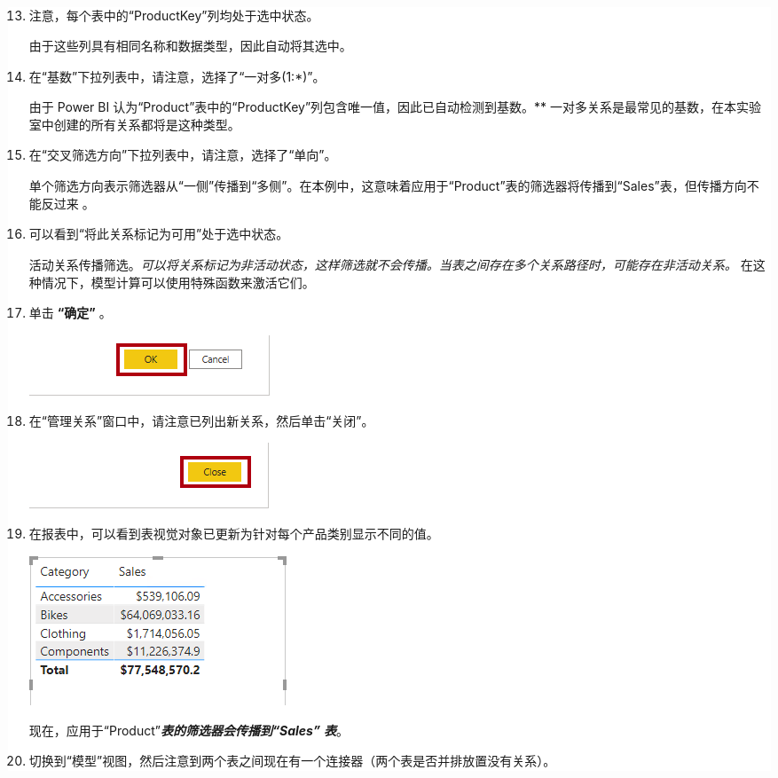 13. 注意，每个表中的“ProductKey”列均处于选中状态。

    由于这些列具有相同名称和数据类型，因此自动将其选中。

14. 在“基数”下拉列表中，请注意，选择了“一对多(1:*)”。

    由于 Power BI 认为“Product”表中的“ProductKey”列包含唯一值，因此已自动检测到基数。** 一对多关系是最常见的基数，在本实验室中创建的所有关系都将是这种类型。

15. 在“交叉筛选方向”下拉列表中，请注意，选择了“单向”。

    单个筛选方向表示筛选器从“一侧”传播到“多侧”。在本例中，这意味着应用于“Product”表的筛选器将传播到“Sales”表，但传播方向不能反过来 。

16. 可以看到“将此关系标记为可用”处于选中状态。

    活动关系传播筛选。*可以将关系标记为非活动状态，这样筛选就不会传播。当表之间存在多个关系路径时，可能存在非活动关系。* 在这种情况下，模型计算可以使用特殊函数来激活它们。

17. 单击 **“确定”** 。

    ![图片 335](Linked_image_Files/03-configure-data-model-in-power-bi-desktop_image18.png)

18. 在“管理关系”窗口中，请注意已列出新关系，然后单击“关闭”。

    ![图片 336](Linked_image_Files/03-configure-data-model-in-power-bi-desktop_image19.png)

19. 在报表中，可以看到表视觉对象已更新为针对每个产品类别显示不同的值。

    ![图片 337](Linked_image_Files/03-configure-data-model-in-power-bi-desktop_image20.png)

    现在，应用于“Product”***表的筛选器会传播到“Sales”** **表***。

20. 切换到“模型”视图，然后注意到两个表之间现在有一个连接器（两个表是否并排放置没有关系）。
